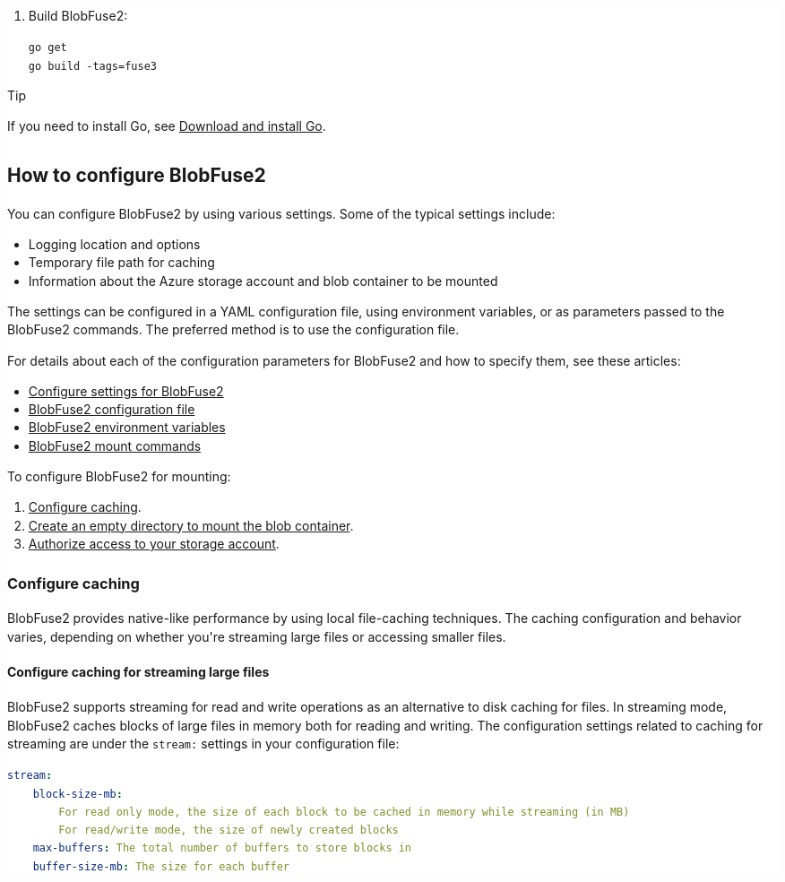 1. Build BlobFuse2:

    ```Git
    go get
    go build -tags=fuse3
    ```

> [!TIP]
> If you need to install Go, see [Download and install Go](https://go.dev/doc/install).

## How to configure BlobFuse2

You can configure BlobFuse2 by using various settings. Some of the typical settings include:

- Logging location and options
- Temporary file path for caching
- Information about the Azure storage account and blob container to be mounted

The settings can be configured in a YAML configuration file, using environment variables, or as parameters passed to the BlobFuse2 commands. The preferred method is to use the configuration file.

For details about each of the configuration parameters for BlobFuse2 and how to specify them, see these articles:

- [Configure settings for BlobFuse2](blobfuse2-configuration.md)
- [BlobFuse2 configuration file](blobfuse2-configuration.md#configuration-file)
- [BlobFuse2 environment variables](blobfuse2-configuration.md#environment-variables)
- [BlobFuse2 mount commands](blobfuse2-commands-mount.md)

To configure BlobFuse2 for mounting:

1. [Configure caching](#configure-caching).
1. [Create an empty directory to mount the blob container](#create-an-empty-directory-to-mount-the-blob-container).
1. [Authorize access to your storage account](#authorize-access-to-your-storage-account).

### Configure caching

BlobFuse2 provides native-like performance by using local file-caching techniques. The caching configuration and behavior varies, depending on whether you're streaming large files or accessing smaller files.

#### Configure caching for streaming large files

BlobFuse2 supports streaming for read and write operations as an alternative to disk caching for files. In streaming mode, BlobFuse2 caches blocks of large files in memory both for reading and writing. The configuration settings related to caching for streaming are under the `stream:` settings in your configuration file:

```yml
stream:
    block-size-mb:
        For read only mode, the size of each block to be cached in memory while streaming (in MB)
        For read/write mode, the size of newly created blocks
    max-buffers: The total number of buffers to store blocks in
    buffer-size-mb: The size for each buffer
```

